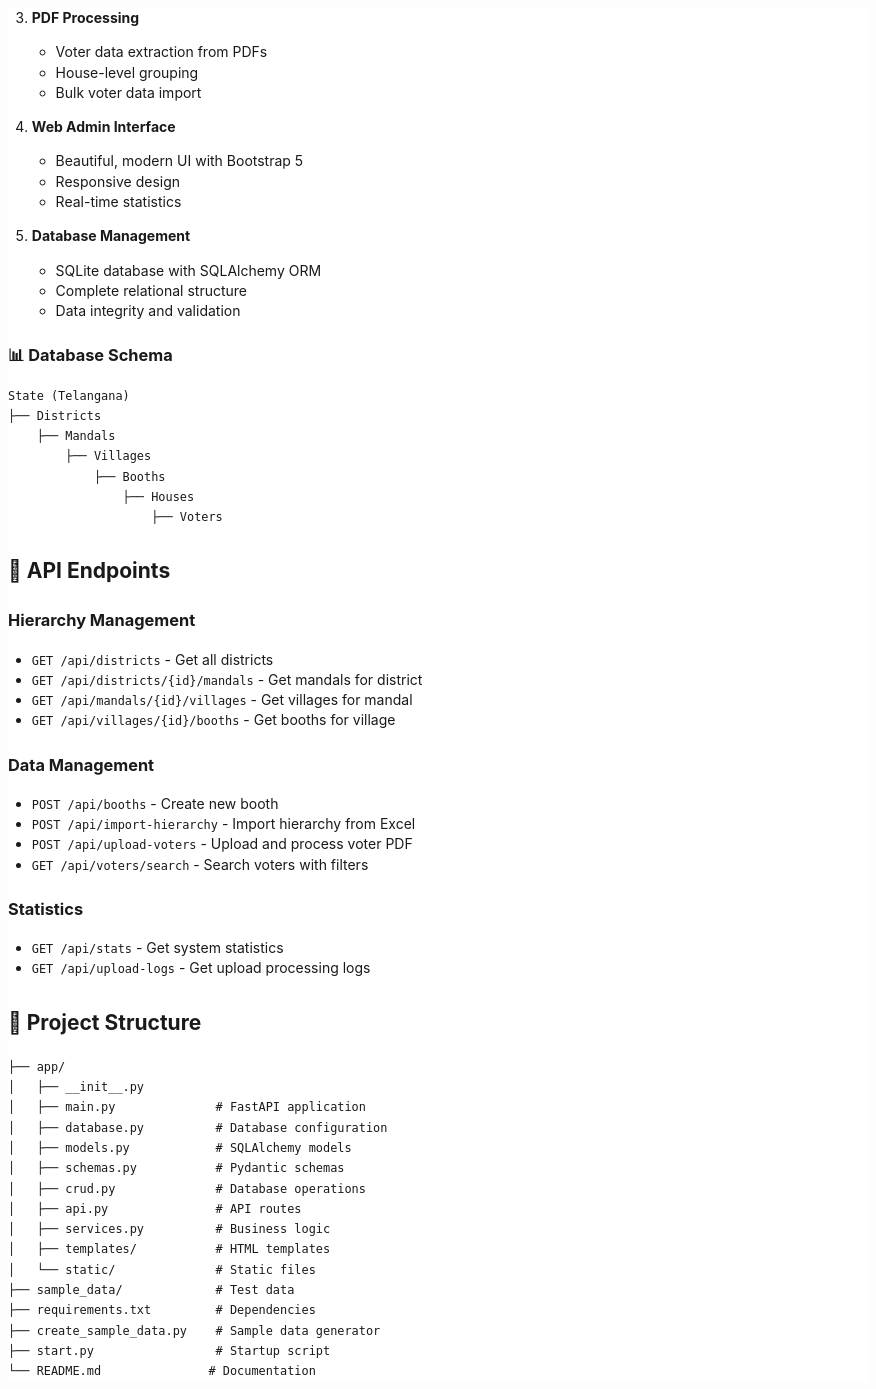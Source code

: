 3. **PDF Processing**
   - Voter data extraction from PDFs
   - House-level grouping
   - Bulk voter data import

4. **Web Admin Interface**
   - Beautiful, modern UI with Bootstrap 5
   - Responsive design
   - Real-time statistics

5. **Database Management**
   - SQLite database with SQLAlchemy ORM
   - Complete relational structure
   - Data integrity and validation

### 📊 Database Schema

```
State (Telangana)
├── Districts
    ├── Mandals
        ├── Villages
            ├── Booths
                ├── Houses
                    ├── Voters
```

## 🔌 API Endpoints

### Hierarchy Management
- `GET /api/districts` - Get all districts
- `GET /api/districts/{id}/mandals` - Get mandals for district
- `GET /api/mandals/{id}/villages` - Get villages for mandal
- `GET /api/villages/{id}/booths` - Get booths for village

### Data Management
- `POST /api/booths` - Create new booth
- `POST /api/import-hierarchy` - Import hierarchy from Excel
- `POST /api/upload-voters` - Upload and process voter PDF
- `GET /api/voters/search` - Search voters with filters

### Statistics
- `GET /api/stats` - Get system statistics
- `GET /api/upload-logs` - Get upload processing logs

## 📁 Project Structure

```
├── app/
│   ├── __init__.py
│   ├── main.py              # FastAPI application
│   ├── database.py          # Database configuration
│   ├── models.py            # SQLAlchemy models
│   ├── schemas.py           # Pydantic schemas
│   ├── crud.py              # Database operations
│   ├── api.py               # API routes
│   ├── services.py          # Business logic
│   ├── templates/           # HTML templates
│   └── static/              # Static files
├── sample_data/             # Test data
├── requirements.txt         # Dependencies
├── create_sample_data.py    # Sample data generator
├── start.py                 # Startup script
└── README.md               # Documentation
```